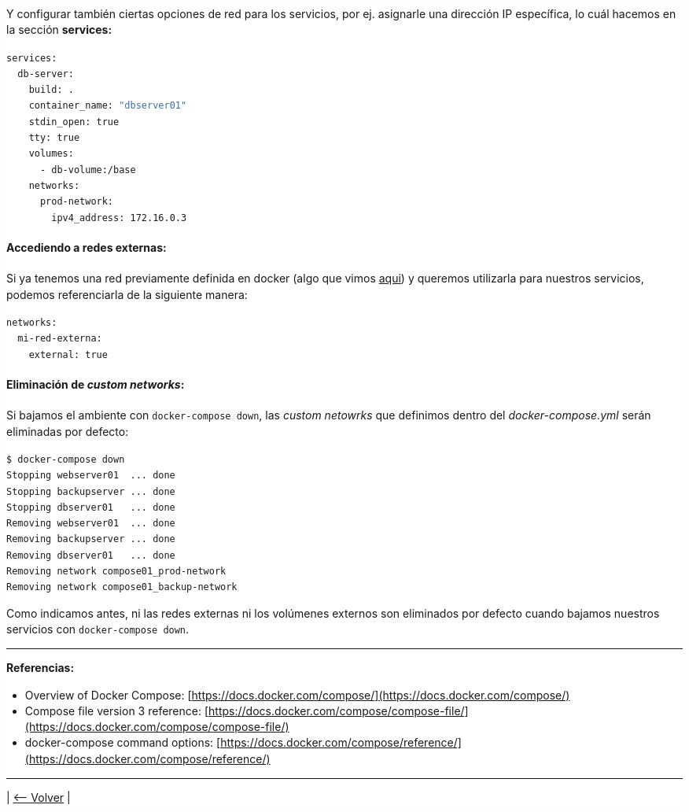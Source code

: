 Y configurar también ciertas opciones de red para los servicios, por ej. asignarle una dirección IP específica, lo cuál hacemos en la sección **services:**

```bash
services:
  db-server:
    build: .
    container_name: "dbserver01"
    stdin_open: true
    tty: true
    volumes:
      - db-volume:/base
    networks:
      prod-network:
        ipv4_address: 172.16.0.3
```

#### Accediendo a redes externas:

Si ya tenemos una red previamente definida en docker (algo que vimos [aqui](https://github.com/conapps/Devops-101/blob/master/Docker-101/4_Networking.md#redes-definidas-por-el-usuario)) y queremos utilizarla para nuestros servicios, podemos referenciarla de la siguiente manera:

```bash
networks:
  mi-red-externa: 
    external: true
```

#### Eliminación de *custom networks*:

Si bajamos el ambiente con `docker-compose down`, las *custom netowrks* que definimos dentro del *docker-compose.yml* serán eliminadas por defecto:

```bash
$ docker-compose down
Stopping webserver01  ... done
Stopping backupserver ... done
Stopping dbserver01   ... done
Removing webserver01  ... done
Removing backupserver ... done
Removing dbserver01   ... done
Removing network compose01_prod-network
Removing network compose01_backup-network

```

Como indicamos antes, ni las redes externas ni los volúmenes externos son eliminados por defecto cuando bajamos nuestros servicios con `docker-compose down`.

---

**Referencias:**

* Overview of Docker Compose: [https://docs.docker.com/compose/](https://docs.docker.com/compose/)
* Compose file version 3 reference: [https://docs.docker.com/compose/compose-file/](https://docs.docker.com/compose/compose-file/)
* docker-compose command options: [https://docs.docker.com/compose/reference/](https://docs.docker.com/compose/reference/)

---

| [&lt;-- Volver](4_Networking.md) |
